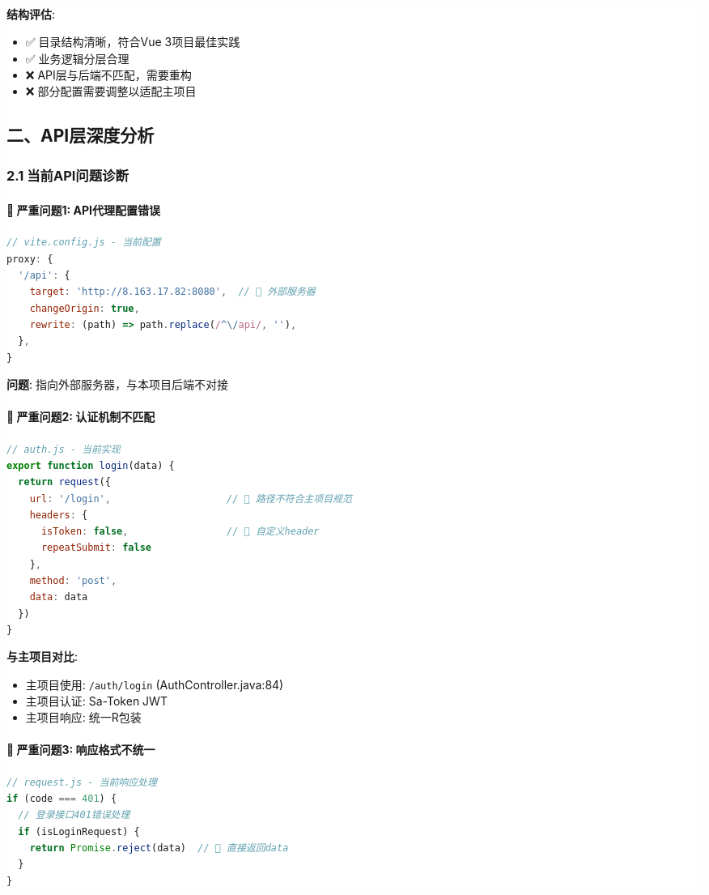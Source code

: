 **结构评估**:
- ✅ 目录结构清晰，符合Vue 3项目最佳实践
- ✅ 业务逻辑分层合理
- ❌ API层与后端不匹配，需要重构
- ❌ 部分配置需要调整以适配主项目

## 二、API层深度分析

### 2.1 当前API问题诊断

#### 🚨 严重问题1: API代理配置错误
```javascript
// vite.config.js - 当前配置
proxy: {
  '/api': {
    target: 'http://8.163.17.82:8080',  // 🚨 外部服务器
    changeOrigin: true,
    rewrite: (path) => path.replace(/^\/api/, ''),
  },
}
```

**问题**: 指向外部服务器，与本项目后端不对接

#### 🚨 严重问题2: 认证机制不匹配
```javascript
// auth.js - 当前实现
export function login(data) {
  return request({
    url: '/login',                    // 🚨 路径不符合主项目规范
    headers: {
      isToken: false,                 // 🚨 自定义header
      repeatSubmit: false
    },
    method: 'post',
    data: data
  })
}
```

**与主项目对比**:
- 主项目使用: `/auth/login` (AuthController.java:84)
- 主项目认证: Sa-Token JWT
- 主项目响应: 统一R<T>包装

#### 🚨 严重问题3: 响应格式不统一
```javascript
// request.js - 当前响应处理
if (code === 401) {
  // 登录接口401错误处理
  if (isLoginRequest) {
    return Promise.reject(data)  // 🚨 直接返回data
  }
}
```
